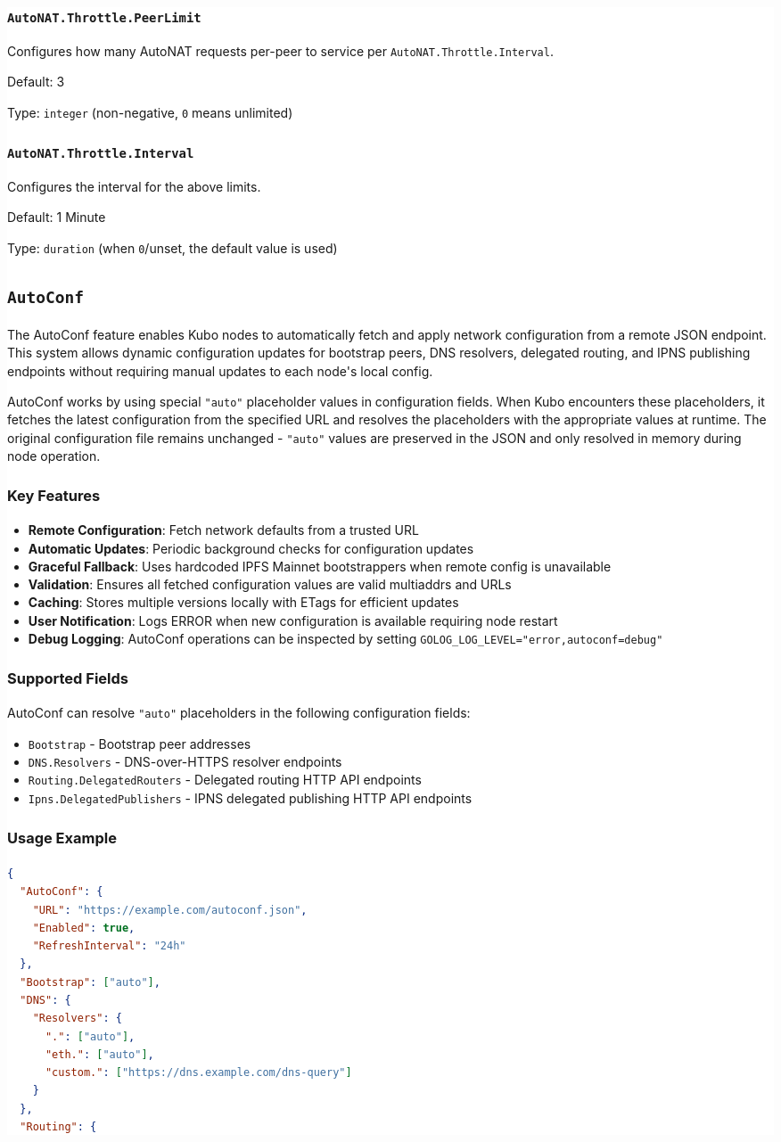 ### `AutoNAT.Throttle.PeerLimit`

Configures how many AutoNAT requests per-peer to service per `AutoNAT.Throttle.Interval`.

Default: 3

Type: `integer` (non-negative, `0` means unlimited)

### `AutoNAT.Throttle.Interval`

Configures the interval for the above limits.

Default: 1 Minute

Type: `duration` (when `0`/unset, the default value is used)

## `AutoConf`

The AutoConf feature enables Kubo nodes to automatically fetch and apply network configuration from a remote JSON endpoint. This system allows dynamic configuration updates for bootstrap peers, DNS resolvers, delegated routing, and IPNS publishing endpoints without requiring manual updates to each node's local config.

AutoConf works by using special `"auto"` placeholder values in configuration fields. When Kubo encounters these placeholders, it fetches the latest configuration from the specified URL and resolves the placeholders with the appropriate values at runtime. The original configuration file remains unchanged - `"auto"` values are preserved in the JSON and only resolved in memory during node operation.

### Key Features

- **Remote Configuration**: Fetch network defaults from a trusted URL
- **Automatic Updates**: Periodic background checks for configuration updates
- **Graceful Fallback**: Uses hardcoded IPFS Mainnet bootstrappers when remote config is unavailable
- **Validation**: Ensures all fetched configuration values are valid multiaddrs and URLs
- **Caching**: Stores multiple versions locally with ETags for efficient updates
- **User Notification**: Logs ERROR when new configuration is available requiring node restart
- **Debug Logging**: AutoConf operations can be inspected by setting `GOLOG_LOG_LEVEL="error,autoconf=debug"`

### Supported Fields

AutoConf can resolve `"auto"` placeholders in the following configuration fields:

- `Bootstrap` - Bootstrap peer addresses
- `DNS.Resolvers` - DNS-over-HTTPS resolver endpoints
- `Routing.DelegatedRouters` - Delegated routing HTTP API endpoints
- `Ipns.DelegatedPublishers` - IPNS delegated publishing HTTP API endpoints

### Usage Example

```json
{
  "AutoConf": {
    "URL": "https://example.com/autoconf.json",
    "Enabled": true,
    "RefreshInterval": "24h"
  },
  "Bootstrap": ["auto"],
  "DNS": {
    "Resolvers": {
      ".": ["auto"],
      "eth.": ["auto"],
      "custom.": ["https://dns.example.com/dns-query"]
    }
  },
  "Routing": {
```

[p2p-forge]: https://github.com/ipshipyard/p2p-forge
[gossipsub]: https://github.com/libp2p/specs/tree/master/pubsub/gossipsub